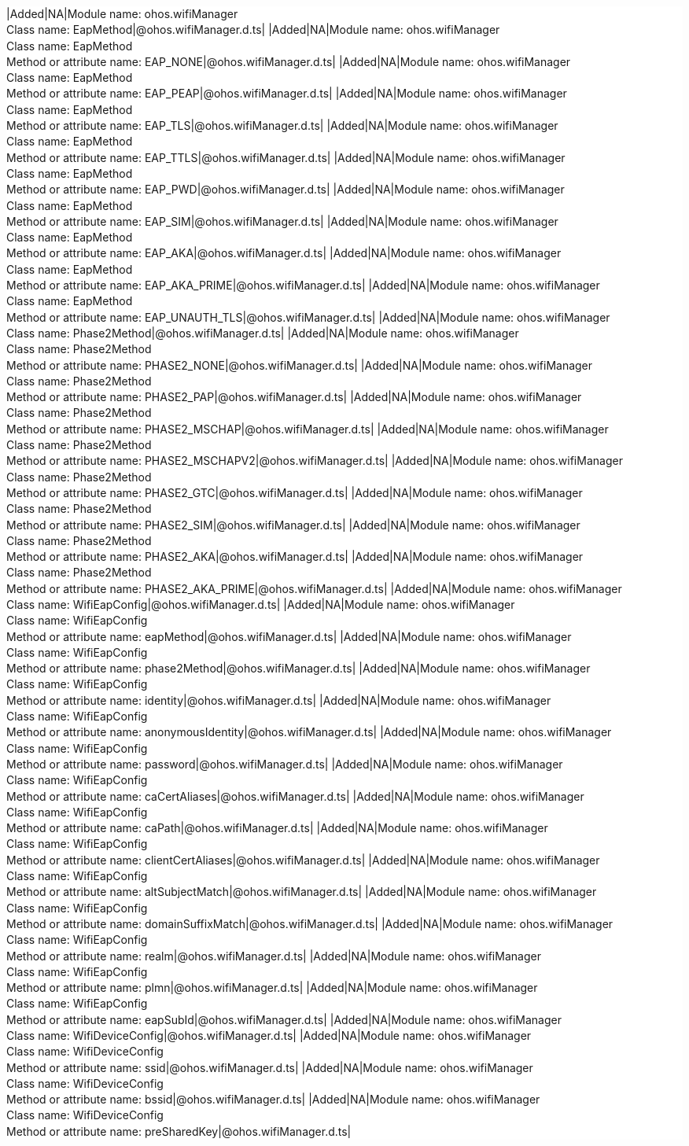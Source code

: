 |Added|NA|Module name: ohos.wifiManager<br>Class name: EapMethod|@ohos.wifiManager.d.ts|
|Added|NA|Module name: ohos.wifiManager<br>Class name: EapMethod<br>Method or attribute name: EAP_NONE|@ohos.wifiManager.d.ts|
|Added|NA|Module name: ohos.wifiManager<br>Class name: EapMethod<br>Method or attribute name: EAP_PEAP|@ohos.wifiManager.d.ts|
|Added|NA|Module name: ohos.wifiManager<br>Class name: EapMethod<br>Method or attribute name: EAP_TLS|@ohos.wifiManager.d.ts|
|Added|NA|Module name: ohos.wifiManager<br>Class name: EapMethod<br>Method or attribute name: EAP_TTLS|@ohos.wifiManager.d.ts|
|Added|NA|Module name: ohos.wifiManager<br>Class name: EapMethod<br>Method or attribute name: EAP_PWD|@ohos.wifiManager.d.ts|
|Added|NA|Module name: ohos.wifiManager<br>Class name: EapMethod<br>Method or attribute name: EAP_SIM|@ohos.wifiManager.d.ts|
|Added|NA|Module name: ohos.wifiManager<br>Class name: EapMethod<br>Method or attribute name: EAP_AKA|@ohos.wifiManager.d.ts|
|Added|NA|Module name: ohos.wifiManager<br>Class name: EapMethod<br>Method or attribute name: EAP_AKA_PRIME|@ohos.wifiManager.d.ts|
|Added|NA|Module name: ohos.wifiManager<br>Class name: EapMethod<br>Method or attribute name: EAP_UNAUTH_TLS|@ohos.wifiManager.d.ts|
|Added|NA|Module name: ohos.wifiManager<br>Class name: Phase2Method|@ohos.wifiManager.d.ts|
|Added|NA|Module name: ohos.wifiManager<br>Class name: Phase2Method<br>Method or attribute name: PHASE2_NONE|@ohos.wifiManager.d.ts|
|Added|NA|Module name: ohos.wifiManager<br>Class name: Phase2Method<br>Method or attribute name: PHASE2_PAP|@ohos.wifiManager.d.ts|
|Added|NA|Module name: ohos.wifiManager<br>Class name: Phase2Method<br>Method or attribute name: PHASE2_MSCHAP|@ohos.wifiManager.d.ts|
|Added|NA|Module name: ohos.wifiManager<br>Class name: Phase2Method<br>Method or attribute name: PHASE2_MSCHAPV2|@ohos.wifiManager.d.ts|
|Added|NA|Module name: ohos.wifiManager<br>Class name: Phase2Method<br>Method or attribute name: PHASE2_GTC|@ohos.wifiManager.d.ts|
|Added|NA|Module name: ohos.wifiManager<br>Class name: Phase2Method<br>Method or attribute name: PHASE2_SIM|@ohos.wifiManager.d.ts|
|Added|NA|Module name: ohos.wifiManager<br>Class name: Phase2Method<br>Method or attribute name: PHASE2_AKA|@ohos.wifiManager.d.ts|
|Added|NA|Module name: ohos.wifiManager<br>Class name: Phase2Method<br>Method or attribute name: PHASE2_AKA_PRIME|@ohos.wifiManager.d.ts|
|Added|NA|Module name: ohos.wifiManager<br>Class name: WifiEapConfig|@ohos.wifiManager.d.ts|
|Added|NA|Module name: ohos.wifiManager<br>Class name: WifiEapConfig<br>Method or attribute name: eapMethod|@ohos.wifiManager.d.ts|
|Added|NA|Module name: ohos.wifiManager<br>Class name: WifiEapConfig<br>Method or attribute name: phase2Method|@ohos.wifiManager.d.ts|
|Added|NA|Module name: ohos.wifiManager<br>Class name: WifiEapConfig<br>Method or attribute name: identity|@ohos.wifiManager.d.ts|
|Added|NA|Module name: ohos.wifiManager<br>Class name: WifiEapConfig<br>Method or attribute name: anonymousIdentity|@ohos.wifiManager.d.ts|
|Added|NA|Module name: ohos.wifiManager<br>Class name: WifiEapConfig<br>Method or attribute name: password|@ohos.wifiManager.d.ts|
|Added|NA|Module name: ohos.wifiManager<br>Class name: WifiEapConfig<br>Method or attribute name: caCertAliases|@ohos.wifiManager.d.ts|
|Added|NA|Module name: ohos.wifiManager<br>Class name: WifiEapConfig<br>Method or attribute name: caPath|@ohos.wifiManager.d.ts|
|Added|NA|Module name: ohos.wifiManager<br>Class name: WifiEapConfig<br>Method or attribute name: clientCertAliases|@ohos.wifiManager.d.ts|
|Added|NA|Module name: ohos.wifiManager<br>Class name: WifiEapConfig<br>Method or attribute name: altSubjectMatch|@ohos.wifiManager.d.ts|
|Added|NA|Module name: ohos.wifiManager<br>Class name: WifiEapConfig<br>Method or attribute name: domainSuffixMatch|@ohos.wifiManager.d.ts|
|Added|NA|Module name: ohos.wifiManager<br>Class name: WifiEapConfig<br>Method or attribute name: realm|@ohos.wifiManager.d.ts|
|Added|NA|Module name: ohos.wifiManager<br>Class name: WifiEapConfig<br>Method or attribute name: plmn|@ohos.wifiManager.d.ts|
|Added|NA|Module name: ohos.wifiManager<br>Class name: WifiEapConfig<br>Method or attribute name: eapSubId|@ohos.wifiManager.d.ts|
|Added|NA|Module name: ohos.wifiManager<br>Class name: WifiDeviceConfig|@ohos.wifiManager.d.ts|
|Added|NA|Module name: ohos.wifiManager<br>Class name: WifiDeviceConfig<br>Method or attribute name: ssid|@ohos.wifiManager.d.ts|
|Added|NA|Module name: ohos.wifiManager<br>Class name: WifiDeviceConfig<br>Method or attribute name: bssid|@ohos.wifiManager.d.ts|
|Added|NA|Module name: ohos.wifiManager<br>Class name: WifiDeviceConfig<br>Method or attribute name: preSharedKey|@ohos.wifiManager.d.ts|